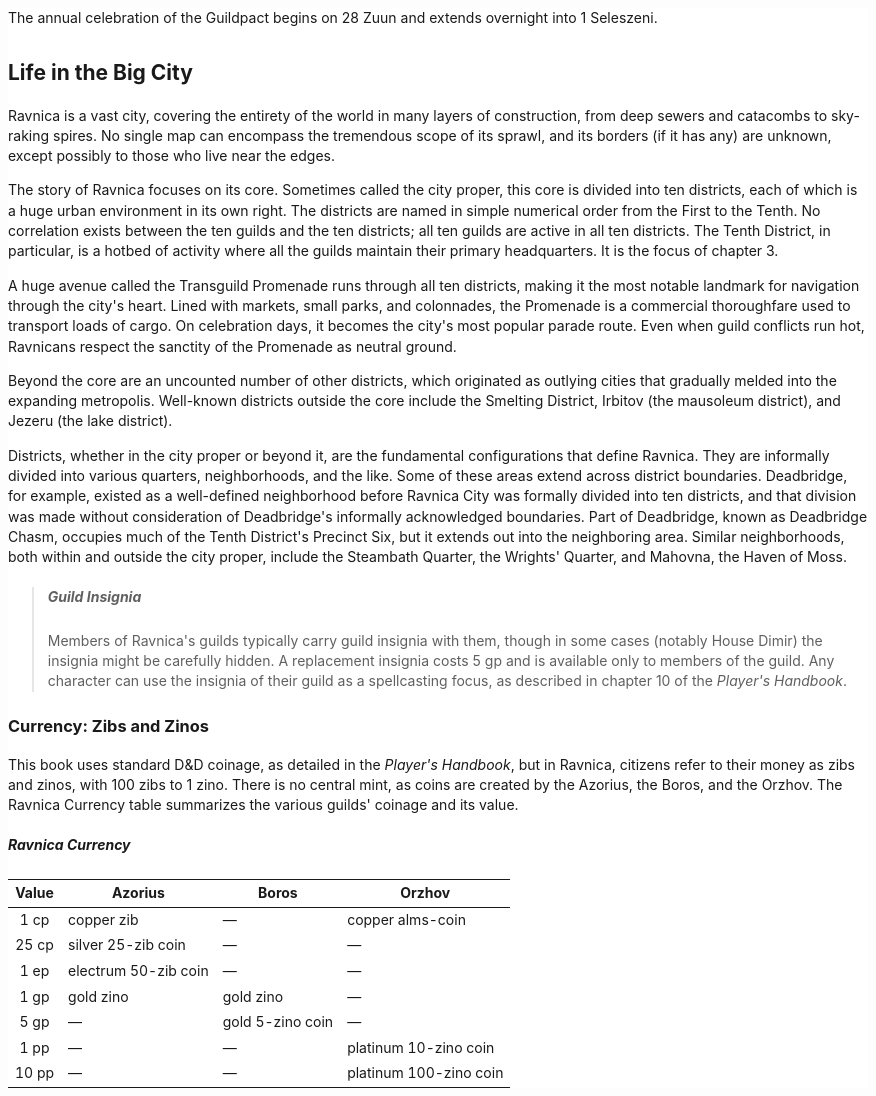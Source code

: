 The annual celebration of the Guildpact begins on 28 Zuun and extends overnight into 1 Seleszeni.

## Life in the Big City

Ravnica is a vast city, covering the entirety of the world in many layers of construction, from deep sewers and catacombs to sky-raking spires. No single map can encompass the tremendous scope of its sprawl, and its borders (if it has any) are unknown, except possibly to those who live near the edges.

The story of Ravnica focuses on its core. Sometimes called the city proper, this core is divided into ten districts, each of which is a huge urban environment in its own right. The districts are named in simple numerical order from the First to the Tenth. No correlation exists between the ten guilds and the ten districts; all ten guilds are active in all ten districts. The Tenth District, in particular, is a hotbed of activity where all the guilds maintain their primary headquarters. It is the focus of chapter 3.

A huge avenue called the Transguild Promenade runs through all ten districts, making it the most notable landmark for navigation through the city's heart. Lined with markets, small parks, and colonnades, the Promenade is a commercial thoroughfare used to transport loads of cargo. On celebration days, it becomes the city's most popular parade route. Even when guild conflicts run hot, Ravnicans respect the sanctity of the Promenade as neutral ground.

Beyond the core are an uncounted number of other districts, which originated as outlying cities that gradually melded into the expanding metropolis. Well-known districts outside the core include the Smelting District, Irbitov (the mausoleum district), and Jezeru (the lake district).

Districts, whether in the city proper or beyond it, are the fundamental configurations that define Ravnica. They are informally divided into various quarters, neighborhoods, and the like. Some of these areas extend across district boundaries. Deadbridge, for example, existed as a well-defined neighborhood before Ravnica City was formally divided into ten districts, and that division was made without consideration of Deadbridge's informally acknowledged boundaries. Part of Deadbridge, known as Deadbridge Chasm, occupies much of the Tenth District's Precinct Six, but it extends out into the neighboring area. Similar neighborhoods, both within and outside the city proper, include the Steambath Quarter, the Wrights' Quarter, and Mahovna, the Haven of Moss.

> ##### Guild Insignia
>
>Members of Ravnica's guilds typically carry guild insignia with them, though in some cases (notably House Dimir) the insignia might be carefully hidden. A replacement insignia costs 5 gp and is available only to members of the guild. Any character can use the insignia of their guild as a spellcasting focus, as described in chapter 10 of the *Player's Handbook*.
>

### Currency: Zibs and Zinos

This book uses standard D&D coinage, as detailed in the *Player's Handbook*, but in Ravnica, citizens refer to their money as zibs and zinos, with 100 zibs to 1 zino. There is no central mint, as coins are created by the Azorius, the Boros, and the Orzhov. The Ravnica Currency table summarizes the various guilds' coinage and its value.

##### Ravnica Currency
| Value | Azorius              | Boros            | Orzhov                 |
|:-----:|----------------------|------------------|------------------------|
|  1 cp | copper zib           | —                | copper alms-coin       |
| 25 cp | silver 25-zib coin   | —                | —                      |
|  1 ep | electrum 50-zib coin | —                | —                      |
|  1 gp | gold zino            | gold zino        | —                      |
|  5 gp | —                    | gold 5-zino coin | —                      |
|  1 pp | —                    | —                | platinum 10-zino coin  |
| 10 pp | —                    | —                | platinum 100-zino coin |
